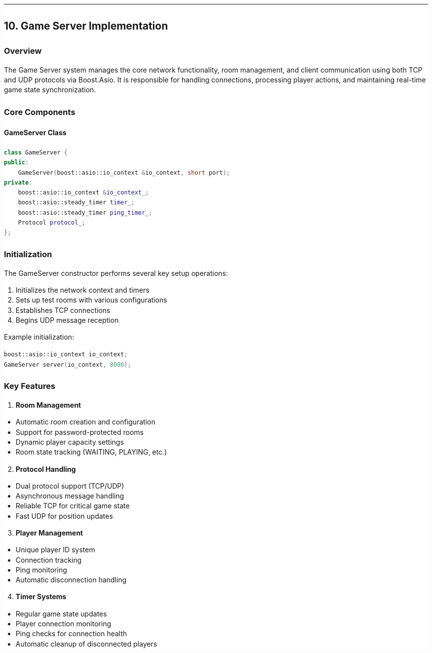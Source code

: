 
---

## 10. Game Server Implementation

### Overview

The Game Server system manages the core network functionality, room management, and client communication using both TCP and UDP protocols via Boost.Asio. It is responsible for handling connections, processing player actions, and maintaining real-time game state synchronization.

### Core Components

#### GameServer Class
```cpp
class GameServer {
public:
    GameServer(boost::asio::io_context &io_context, short port);
private:
    boost::asio::io_context &io_context_;
    boost::asio::steady_timer timer_;
    boost::asio::steady_timer ping_timer_;
    Protocol protocol_;
};
```

### Initialization

The GameServer constructor performs several key setup operations:

1. Initializes the network context and timers
2. Sets up test rooms with various configurations
3. Establishes TCP connections
4. Begins UDP message reception

Example initialization:
```cpp
boost::asio::io_context io_context;
GameServer server(io_context, 8080);
```

### Key Features

1. **Room Management**
- Automatic room creation and configuration
- Support for password-protected rooms
- Dynamic player capacity settings
- Room state tracking (WAITING, PLAYING, etc.)
2. **Protocol Handling**
- Dual protocol support (TCP/UDP)
- Asynchronous message handling
- Reliable TCP for critical game state
- Fast UDP for position updates
3. **Player Management**
- Unique player ID system
- Connection tracking
- Ping monitoring
- Automatic disconnection handling
4. **Timer Systems**
- Regular game state updates
- Player connection monitoring
- Ping checks for connection health
- Automatic cleanup of disconnected players
